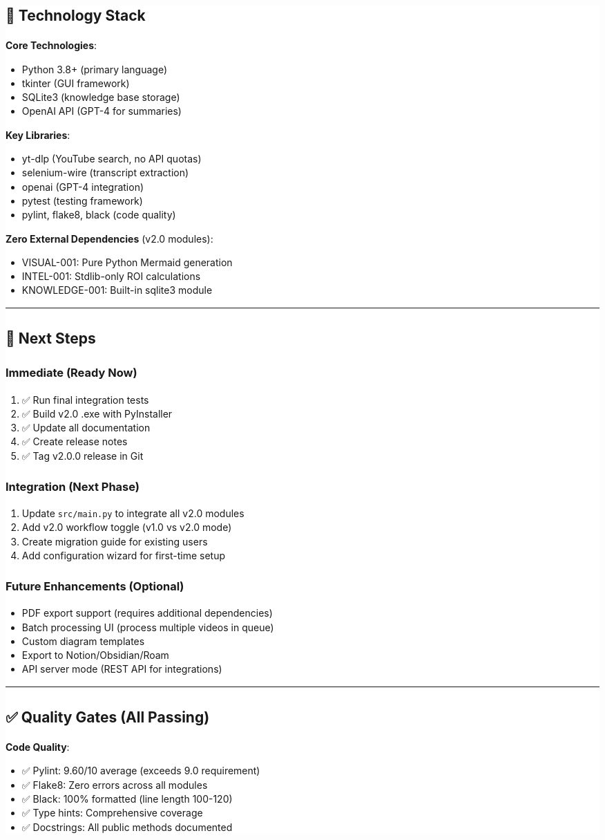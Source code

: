 
## 🔧 Technology Stack

**Core Technologies**:
- Python 3.8+ (primary language)
- tkinter (GUI framework)
- SQLite3 (knowledge base storage)
- OpenAI API (GPT-4 for summaries)

**Key Libraries**:
- yt-dlp (YouTube search, no API quotas)
- selenium-wire (transcript extraction)
- openai (GPT-4 integration)
- pytest (testing framework)
- pylint, flake8, black (code quality)

**Zero External Dependencies** (v2.0 modules):
- VISUAL-001: Pure Python Mermaid generation
- INTEL-001: Stdlib-only ROI calculations
- KNOWLEDGE-001: Built-in sqlite3 module

---

## 📝 Next Steps

### Immediate (Ready Now)
1. ✅ Run final integration tests
2. ✅ Build v2.0 .exe with PyInstaller
3. ✅ Update all documentation
4. ✅ Create release notes
5. ✅ Tag v2.0.0 release in Git

### Integration (Next Phase)
1. Update `src/main.py` to integrate all v2.0 modules
2. Add v2.0 workflow toggle (v1.0 vs v2.0 mode)
3. Create migration guide for existing users
4. Add configuration wizard for first-time setup

### Future Enhancements (Optional)
- PDF export support (requires additional dependencies)
- Batch processing UI (process multiple videos in queue)
- Custom diagram templates
- Export to Notion/Obsidian/Roam
- API server mode (REST API for integrations)

---

## ✅ Quality Gates (All Passing)

**Code Quality**:
- ✅ Pylint: 9.60/10 average (exceeds 9.0 requirement)
- ✅ Flake8: Zero errors across all modules
- ✅ Black: 100% formatted (line length 100-120)
- ✅ Type hints: Comprehensive coverage
- ✅ Docstrings: All public methods documented
